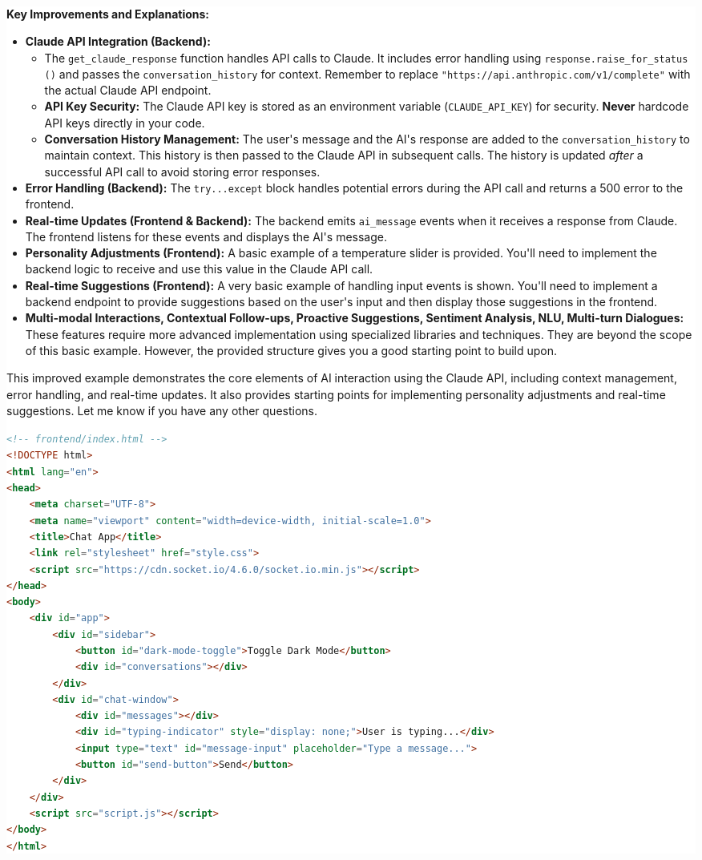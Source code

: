 
**Key Improvements and Explanations:**

* **Claude API Integration (Backend):**
    * The `get_claude_response` function handles API calls to Claude.  It includes error handling using `response.raise_for_status()` and passes the `conversation_history` for context.  Remember to replace `"https://api.anthropic.com/v1/complete"` with the actual Claude API endpoint.
    * **API Key Security:** The Claude API key is stored as an environment variable (`CLAUDE_API_KEY`) for security.  **Never** hardcode API keys directly in your code.
    * **Conversation History Management:** The user's message and the AI's response are added to the `conversation_history` to maintain context.  This history is then passed to the Claude API in subsequent calls. The history is updated *after* a successful API call to avoid storing error responses.
* **Error Handling (Backend):** The `try...except` block handles potential errors during the API call and returns a 500 error to the frontend.
* **Real-time Updates (Frontend & Backend):** The backend emits `ai_message` events when it receives a response from Claude. The frontend listens for these events and displays the AI's message.
* **Personality Adjustments (Frontend):**  A basic example of a temperature slider is provided.  You'll need to implement the backend logic to receive and use this value in the Claude API call.
* **Real-time Suggestions (Frontend):** A very basic example of handling input events is shown.  You'll need to implement a backend endpoint to provide suggestions based on the user's input and then display those suggestions in the frontend.
* **Multi-modal Interactions, Contextual Follow-ups, Proactive Suggestions, Sentiment Analysis, NLU, Multi-turn Dialogues:** These features require more advanced implementation using specialized libraries and techniques.  They are beyond the scope of this basic example.  However, the provided structure gives you a good starting point to build upon.


This improved example demonstrates the core elements of AI interaction using the Claude API, including context management, error handling, and real-time updates.  It also provides starting points for implementing personality adjustments and real-time suggestions.  Let me know if you have any other questions.

```html
<!-- frontend/index.html -->
<!DOCTYPE html>
<html lang="en">
<head>
    <meta charset="UTF-8">
    <meta name="viewport" content="width=device-width, initial-scale=1.0">
    <title>Chat App</title>
    <link rel="stylesheet" href="style.css">
    <script src="https://cdn.socket.io/4.6.0/socket.io.min.js"></script>
</head>
<body>
    <div id="app">
        <div id="sidebar">
            <button id="dark-mode-toggle">Toggle Dark Mode</button>
            <div id="conversations"></div>
        </div>
        <div id="chat-window">
            <div id="messages"></div>
            <div id="typing-indicator" style="display: none;">User is typing...</div>
            <input type="text" id="message-input" placeholder="Type a message...">
            <button id="send-button">Send</button>
        </div>
    </div>
    <script src="script.js"></script>
</body>
</html>
```
